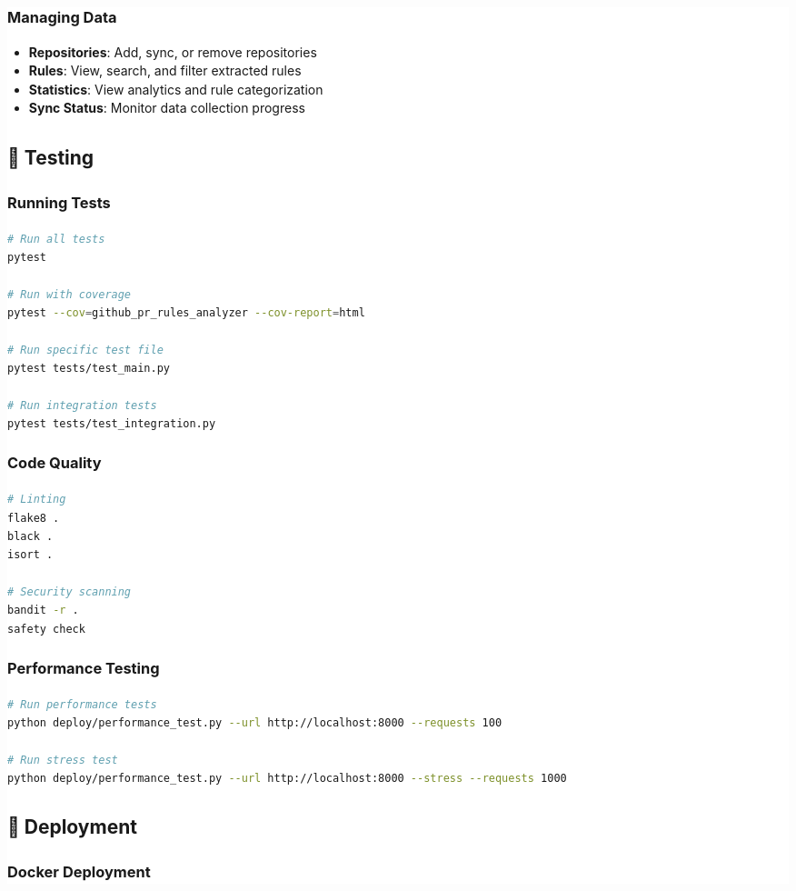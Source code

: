 ### Managing Data

- **Repositories**: Add, sync, or remove repositories
- **Rules**: View, search, and filter extracted rules
- **Statistics**: View analytics and rule categorization
- **Sync Status**: Monitor data collection progress

## 🧪 Testing

### Running Tests

```bash
# Run all tests
pytest

# Run with coverage
pytest --cov=github_pr_rules_analyzer --cov-report=html

# Run specific test file
pytest tests/test_main.py

# Run integration tests
pytest tests/test_integration.py
```

### Code Quality

```bash
# Linting
flake8 .
black .
isort .

# Security scanning
bandit -r .
safety check
```

### Performance Testing

```bash
# Run performance tests
python deploy/performance_test.py --url http://localhost:8000 --requests 100

# Run stress test
python deploy/performance_test.py --url http://localhost:8000 --stress --requests 1000
```

## 🚀 Deployment

### Docker Deployment
